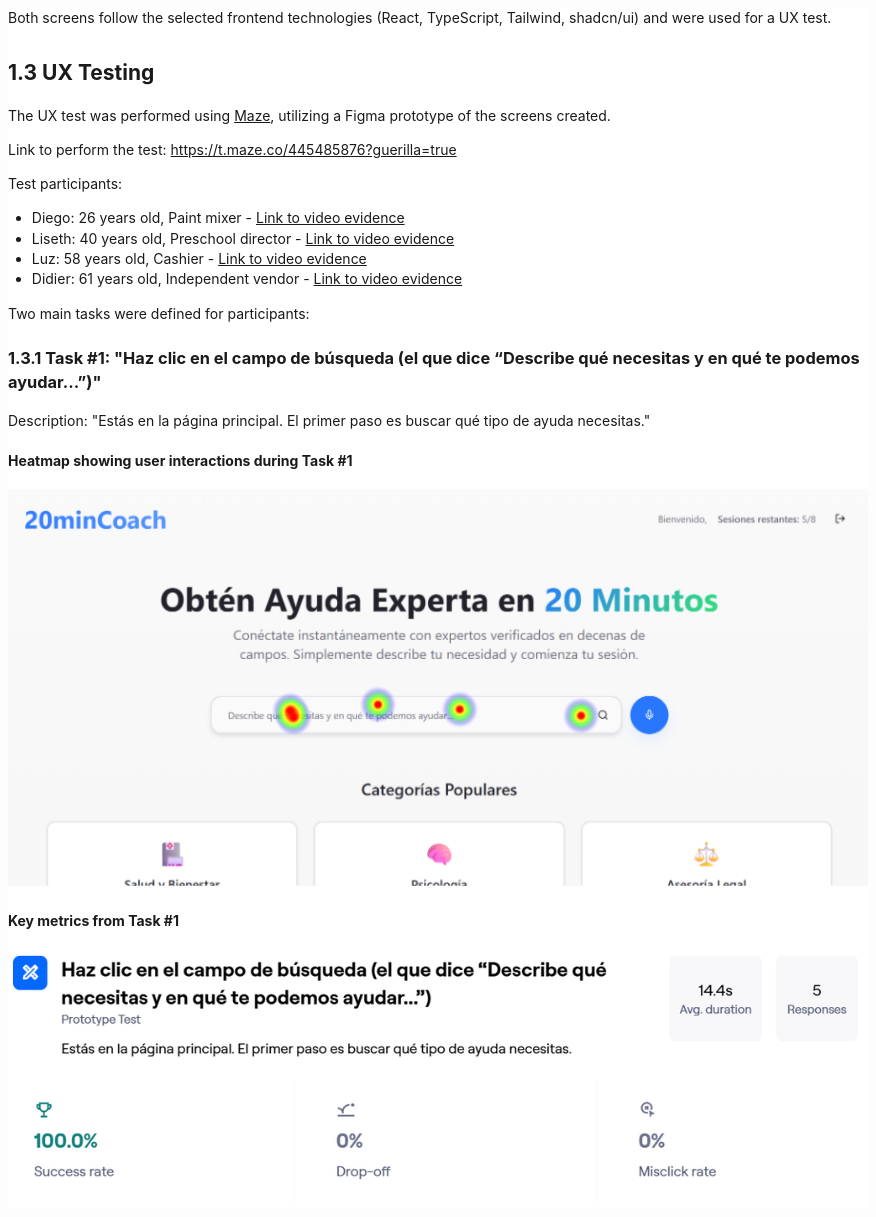 Both screens follow the selected frontend technologies (React, TypeScript, Tailwind, shadcn/ui) and were used for a UX test.

## 1.3 UX Testing
The UX test was performed using [Maze](https://maze.co/), utilizing a Figma prototype of the screens created.

Link to perform the test: https://t.maze.co/445485876?guerilla=true

Test participants:
- Diego: 26 years old, Paint mixer - [Link to video evidence](https://app.maze.co/report/reels/480a7062-5775-4af1-a430-ddc70870c95c)
- Liseth: 40 years old, Preschool director - [Link to video evidence](https://app.maze.co/report/reels/961175cc-066d-4266-87ef-2de88dcd877d)
- Luz: 58 years old, Cashier - [Link to video evidence](https://app.maze.co/report/reels/798064af-8896-40f8-a9f0-ec3aca15cb7f)
- Didier: 61 years old, Independent vendor - [Link to video evidence](https://app.maze.co/report/reels/1d7e83d8-f944-4729-b7de-3fbdd2d9901d)

Two main tasks were defined for participants:

### 1.3.1 Task #1: "Haz clic en el campo de búsqueda (el que dice “Describe qué necesitas y en qué te podemos ayudar...”)"
Description: "Estás en la página principal. El primer paso es buscar qué tipo de ayuda necesitas."
#### Heatmap showing user interactions during Task #1
![Heatmap Task 1](./images/heatmaptask1.jpg)

#### Key metrics from Task #1
![Metrics Task 1](./images/metricstask1.png)
